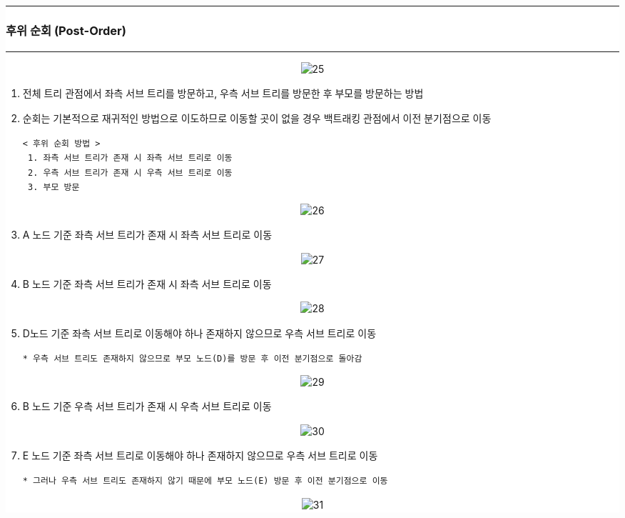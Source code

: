 -----
### 후위 순회 (Post-Order)
-----

<div align = "center">
<img width="640" alt="25" src="https://github.com/sooyounghan/Data-Structure/assets/34672301/f6ae6b8d-f8af-460b-96cb-486510a953cd">
</div>   

1. 전체 트리 관점에서 좌측 서브 트리를 방문하고, 우측 서브 트리를 방문한 후 부모를 방문하는 방법
2. 순회는 기본적으로 재귀적인 방법으로 이도하므로 이동할 곳이 없을 경우  백트래킹 관점에서 이전 분기점으로 이동

       < 후위 순회 방법 >
        1. 좌측 서브 트리가 존재 시 좌측 서브 트리로 이동
        2. 우측 서브 트리가 존재 시 우측 서브 트리로 이동
        3. 부모 방문


<div align = "center">
<img width="640" alt="26" src="https://github.com/sooyounghan/Data-Structure/assets/34672301/d16c754f-9f19-46c4-a7a1-9d7ecbe138ae">
</div>   

3. A 노드 기준 좌측 서브 트리가 존재 시 좌측 서브 트리로 이동

<div align = "center">
<img width="640" alt="27" src="https://github.com/sooyounghan/Data-Structure/assets/34672301/8bd47e5d-ad09-450f-a886-4e01b89739a7">
</div>   

4. B 노드 기준 좌측 서브 트리가 존재 시 좌측 서브 트리로 이동

<div align = "center">
<img width="640" alt="28" src="https://github.com/sooyounghan/Data-Structure/assets/34672301/23a630bb-7718-4352-acda-e12c22bbfc99">
</div>   

5. D노드 기준 좌측 서브 트리로 이동해야 하나 존재하지 않으므로 우측 서브 트리로 이동
  
       * 우측 서브 트리도 존재하지 않으므로 부모 노드(D)를 방문 후 이전 분기점으로 돌아감
   
<div align = "center">
<img width="640" alt="29" src="https://github.com/sooyounghan/Data-Structure/assets/34672301/2f965241-3a75-4e29-bf11-fe2f13dccb5a">
</div>   

6. B 노드 기준 우측 서브 트리가 존재 시 우측 서브 트리로 이동

<div align = "center">
<img width="640" alt="30" src="https://github.com/sooyounghan/Data-Structure/assets/34672301/b86ef67b-46b5-4896-92d0-bfebfd280b0c">
</div>   
 
 7. E 노드 기준 좌측 서브 트리로 이동해야 하나 존재하지 않으므로 우측 서브 트리로 이동

        * 그러나 우측 서브 트리도 존재하지 않기 때문에 부모 노드(E) 방문 후 이전 분기점으로 이동

<div align = "center">
<img width="640" alt="31" src="https://github.com/sooyounghan/Data-Structure/assets/34672301/7db55f41-0ef7-41ab-be58-f9a8f6faf04b">
</div>
